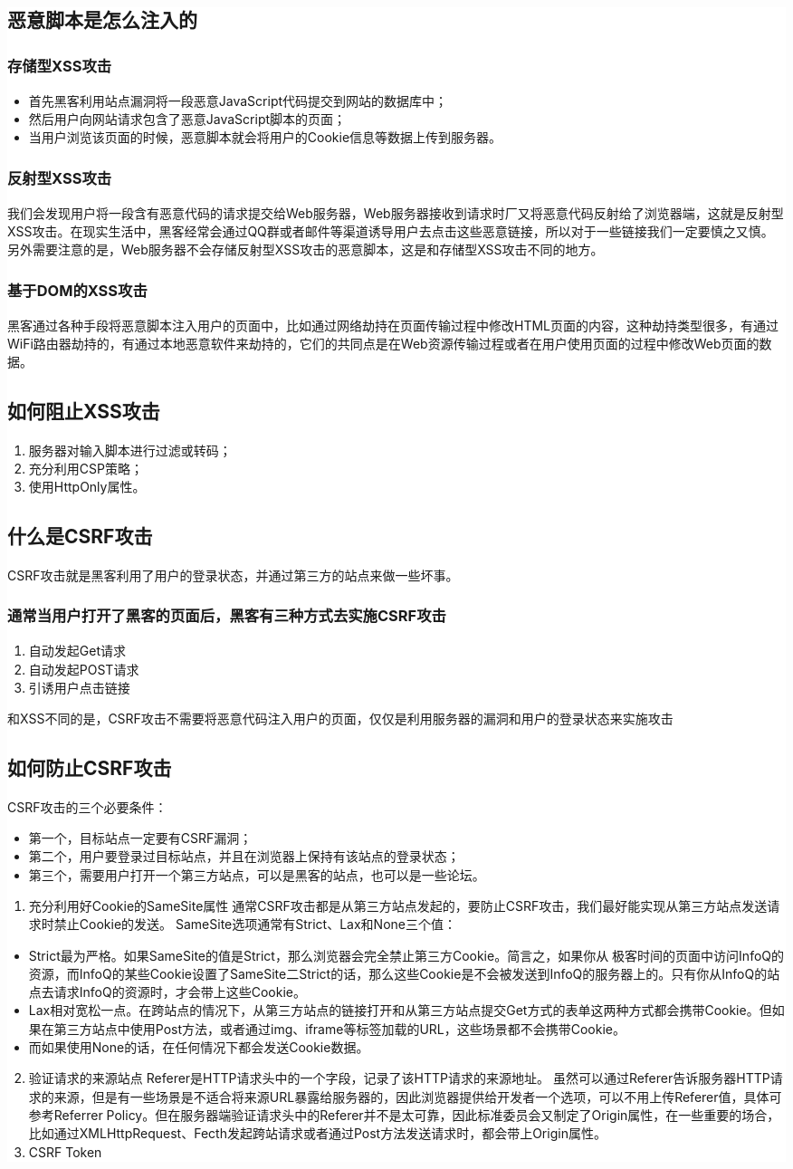 ## 恶意脚本是怎么注入的

### 存储型XSS攻击
* 首先黑客利用站点漏洞将一段恶意JavaScript代码提交到网站的数据库中；
* 然后用户向网站请求包含了恶意JavaScript脚本的页面；
* 当用户浏览该页面的时候，恶意脚本就会将用户的Cookie信息等数据上传到服务器。

### 反射型XSS攻击
我们会发现用户将一段含有恶意代码的请求提交给Web服务器，Web服务器接收到请求时厂又将恶意代码反射给了浏览器端，这就是反射型XSS攻击。在现实生活中，黑客经常会通过QQ群或者邮件等渠道诱导用户去点击这些恶意链接，所以对于一些链接我们一定要慎之又慎。另外需要注意的是，Web服务器不会存储反射型XSS攻击的恶意脚本，这是和存储型XSS攻击不同的地方。

### 基于DOM的XSS攻击
黑客通过各种手段将恶意脚本注入用户的页面中，比如通过网络劫持在页面传输过程中修改HTML页面的内容，这种劫持类型很多，有通过WiFi路由器劫持的，有通过本地恶意软件来劫持的，它们的共同点是在Web资源传输过程或者在用户使用页面的过程中修改Web页面的数据。

## 如何阻止XSS攻击
1. 服务器对输入脚本进行过滤或转码；
2. 充分利用CSP策略；
3. 使用HttpOnly属性。

## 什么是CSRF攻击
CSRF攻击就是黑客利用了用户的登录状态，并通过第三方的站点来做一些坏事。

### 通常当用户打开了黑客的页面后，黑客有三种方式去实施CSRF攻击
1. 自动发起Get请求
2. 自动发起POST请求
3. 引诱用户点击链接

和XSS不同的是，CSRF攻击不需要将恶意代码注入用户的页面，仅仅是利用服务器的漏洞和用户的登录状态来实施攻击

## 如何防止CSRF攻击
CSRF攻击的三个必要条件：
* 第一个，目标站点一定要有CSRF漏洞；
* 第二个，用户要登录过目标站点，并且在浏览器上保持有该站点的登录状态；
* 第三个，需要用户打开一个第三方站点，可以是黑客的站点，也可以是一些论坛。

1. 充分利用好Cookie的SameSite属性
通常CSRF攻击都是从第三方站点发起的，要防止CSRF攻击，我们最好能实现从第三方站点发送请求时禁止Cookie的发送。
SameSite选项通常有Strict、Lax和None三个值：
* Strict最为严格。如果SameSite的值是Strict，那么浏览器会完全禁止第三方Cookie。简言之，如果你从 极客时间的页面中访问InfoQ的资源，而InfoQ的某些Cookie设置了SameSite二Strict的话，那么这些Cookie是不会被发送到InfoQ的服务器上的。只有你从InfoQ的站点去请求InfoQ的资源时，才会带上这些Cookie。
* Lax相对宽松一点。在跨站点的情况下，从第三方站点的链接打开和从第三方站点提交Get方式的表单这两种方式都会携带Cookie。但如果在第三方站点中使用Post方法，或者通过img、iframe等标签加载的URL，这些场景都不会携带Cookie。
* 而如果使用None的话，在任何情况下都会发送Cookie数据。
2. 验证请求的来源站点
Referer是HTTP请求头中的一个字段，记录了该HTTP请求的来源地址。
虽然可以通过Referer告诉服务器HTTP请求的来源，但是有一些场景是不适合将来源URL暴露给服务器的，因此浏览器提供给开发者一个选项，可以不用上传Referer值，具体可参考Referrer Policy。但在服务器端验证请求头中的Referer并不是太可靠，因此标准委员会又制定了Origin属性，在一些重要的场合，比如通过XMLHttpRequest、Fecth发起跨站请求或者通过Post方法发送请求时，都会带上Origin属性。
3. CSRF Token
